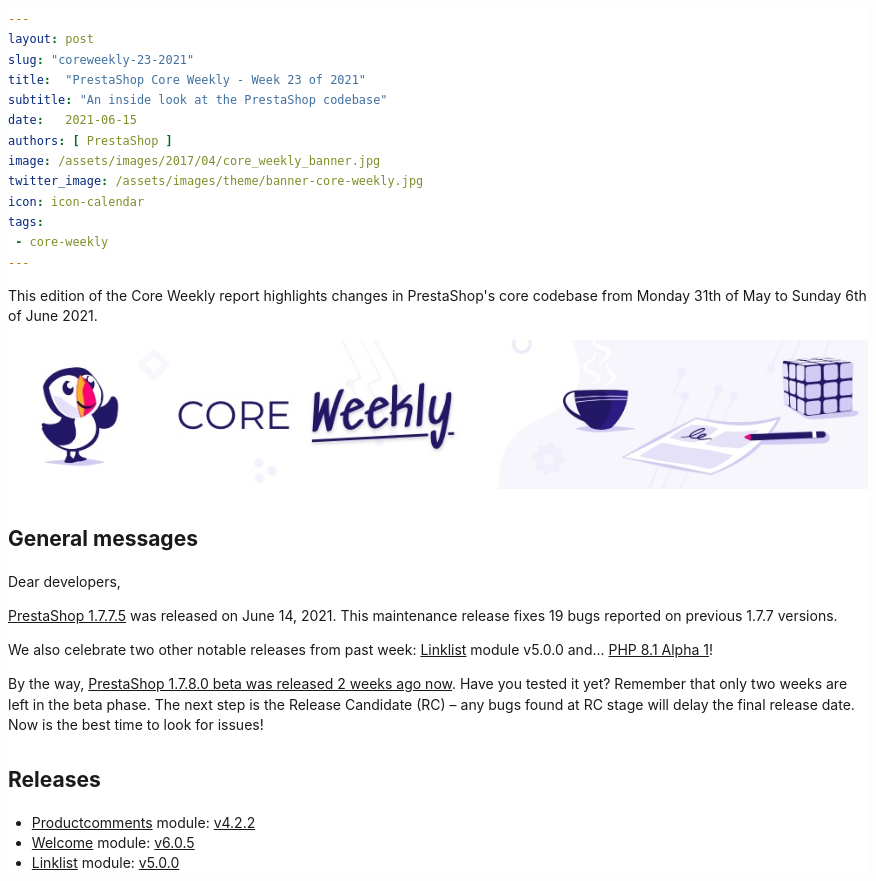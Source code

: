 ```yaml
---
layout: post
slug: "coreweekly-23-2021"
title:  "PrestaShop Core Weekly - Week 23 of 2021"
subtitle: "An inside look at the PrestaShop codebase"
date:   2021-06-15
authors: [ PrestaShop ]
image: /assets/images/2017/04/core_weekly_banner.jpg
twitter_image: /assets/images/theme/banner-core-weekly.jpg
icon: icon-calendar
tags:
 - core-weekly
---
```


This edition of the Core Weekly report highlights changes in PrestaShop's core codebase from Monday 31th of May to Sunday 6th of June 2021.

![Core Weekly banner](/assets/images/2018/12/banner-core-weekly.jpg)

## General messages

Dear developers,

[PrestaShop 1.7.7.5](https://build.prestashop.com/news/prestashop-1-7-7-5-maintenance-release/) was released on June 14, 2021. This maintenance release fixes 19 bugs reported on previous 1.7.7 versions.

We also celebrate two other notable releases from past week: [Linklist](https://github.com/PrestaShop/ps_linklist) module v5.0.0 and... [PHP 8.1 Alpha 1](https://www.php.net/archive/2021.php#2021-06-10-1)!

By the way, [PrestaShop 1.7.8.0 beta was released 2 weeks ago now](https://build.prestashop.com/news/prestashop-1-7-8-0-beta-release/). Have you tested it yet? Remember that only two weeks are left in the beta phase. The next step is the Release Candidate (RC) – any bugs found at RC stage will delay the final release date. Now is the best time to look for issues!


## Releases

* [Productcomments](https://github.com/PrestaShop/productcomments) module: [v4.2.2](https://github.com/PrestaShop/productcomments/releases/tag/v4.2.2)
* [Welcome](https://github.com/PrestaShop/welcome) module: [v6.0.5](https://github.com/PrestaShop/welcome/releases/tag/v6.0.5)
* [Linklist](https://github.com/PrestaShop/ps_linklist) module: [v5.0.0](https://github.com/PrestaShop/ps_linklist/releases/tag/v5.0.0)
